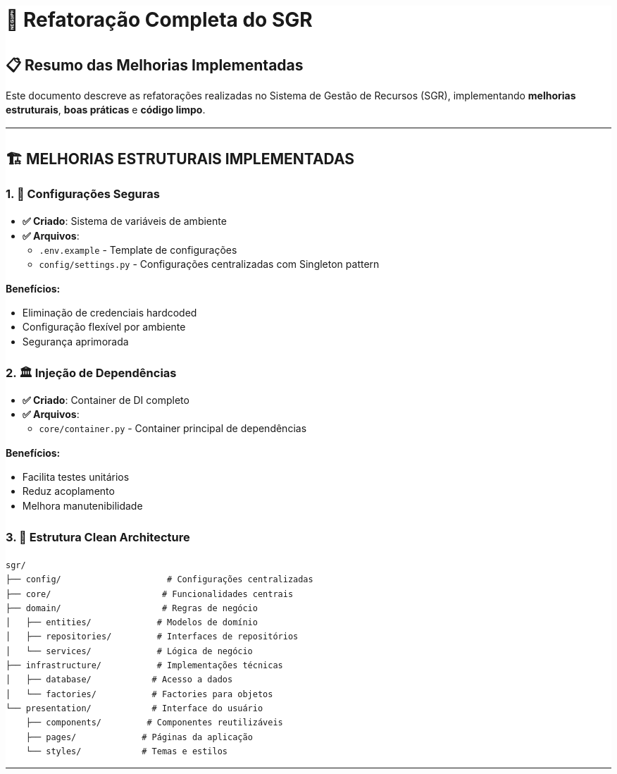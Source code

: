 # 🔧 Refatoração Completa do SGR

## 📋 Resumo das Melhorias Implementadas

Este documento descreve as refatorações realizadas no Sistema de Gestão de Recursos (SGR), implementando **melhorias estruturais**, **boas práticas** e **código limpo**.

---

## 🏗️ MELHORIAS ESTRUTURAIS IMPLEMENTADAS

### 1. 🔐 **Configurações Seguras**
- **✅ Criado**: Sistema de variáveis de ambiente
- **✅ Arquivos**:
  - `.env.example` - Template de configurações
  - `config/settings.py` - Configurações centralizadas com Singleton pattern

**Benefícios:**
- Eliminação de credenciais hardcoded
- Configuração flexível por ambiente
- Segurança aprimorada

### 2. 🏛️ **Injeção de Dependências**
- **✅ Criado**: Container de DI completo
- **✅ Arquivos**:
  - `core/container.py` - Container principal de dependências

**Benefícios:**
- Facilita testes unitários
- Reduz acoplamento
- Melhora manutenibilidade

### 3. 📁 **Estrutura Clean Architecture**
```
sgr/
├── config/                     # Configurações centralizadas
├── core/                      # Funcionalidades centrais
├── domain/                    # Regras de negócio
│   ├── entities/             # Modelos de domínio
│   ├── repositories/         # Interfaces de repositórios
│   └── services/             # Lógica de negócio
├── infrastructure/           # Implementações técnicas
│   ├── database/            # Acesso a dados
│   └── factories/           # Factories para objetos
└── presentation/            # Interface do usuário
    ├── components/         # Componentes reutilizáveis
    ├── pages/             # Páginas da aplicação
    └── styles/            # Temas e estilos
```

---